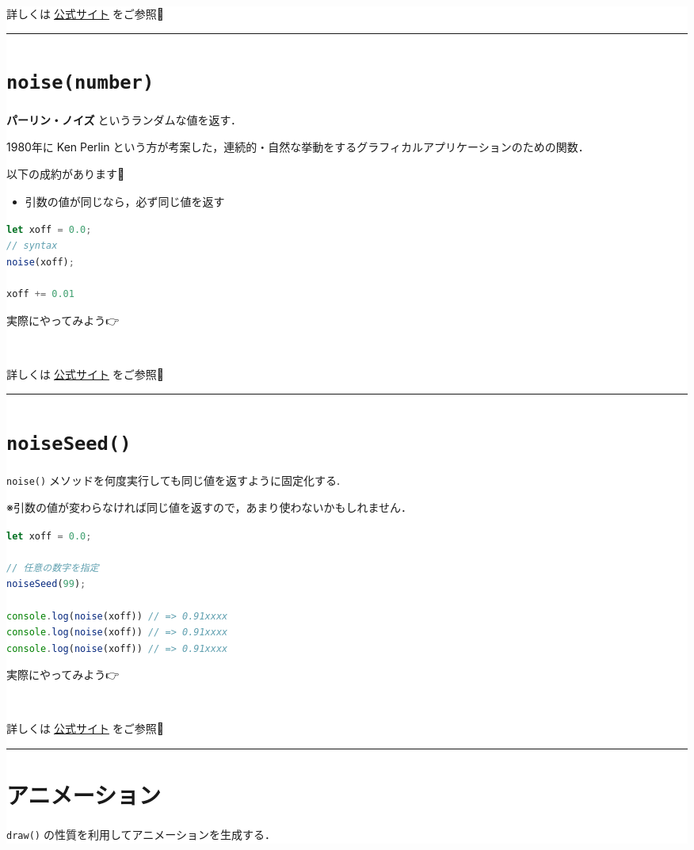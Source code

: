 詳しくは [公式サイト](https://p5js.org/reference/#/p5/randomSeed) をご参照💁

---

# `noise(number)`
__パーリン・ノイズ__ というランダムな値を返す．

1980年に Ken Perlin という方が考案した，連続的・自然な挙動をするグラフィカルアプリケーションのための関数．

以下の成約があります📝

- 引数の値が同じなら，必ず同じ値を返す


```js
let xoff = 0.0;
// syntax
noise(xoff);

xoff += 0.01
```

実際にやってみよう👉

<br />

詳しくは [公式サイト](https://p5js.org/reference/#/p5/noise) をご参照💁

---

# `noiseSeed()`

`noise()` メソッドを何度実行しても同じ値を返すように固定化する.

※引数の値が変わらなければ同じ値を返すので，あまり使わないかもしれません．

```js
let xoff = 0.0;

// 任意の数字を指定
noiseSeed(99);

console.log(noise(xoff)) // => 0.91xxxx
console.log(noise(xoff)) // => 0.91xxxx
console.log(noise(xoff)) // => 0.91xxxx
```

実際にやってみよう👉

<br />

詳しくは [公式サイト](https://p5js.org/reference/#/p5/noiseSeed) をご参照💁

---

# アニメーション
`draw()` の性質を利用してアニメーションを生成する．

